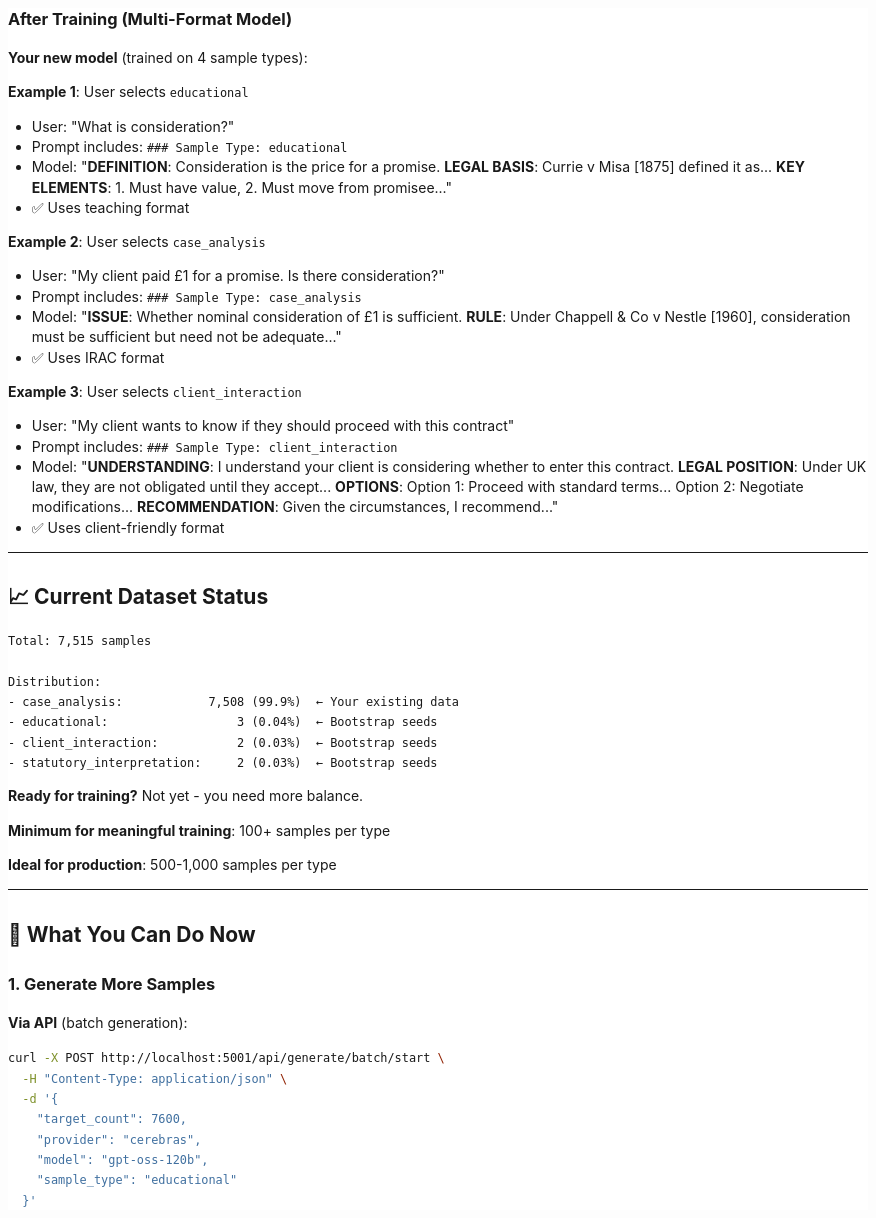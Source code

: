 ### After Training (Multi-Format Model)
**Your new model** (trained on 4 sample types):

**Example 1**: User selects `educational`
- User: "What is consideration?"
- Prompt includes: `### Sample Type: educational`
- Model: "**DEFINITION**: Consideration is the price for a promise. **LEGAL BASIS**: Currie v Misa [1875] defined it as... **KEY ELEMENTS**: 1. Must have value, 2. Must move from promisee..."
- ✅ Uses teaching format

**Example 2**: User selects `case_analysis`
- User: "My client paid £1 for a promise. Is there consideration?"
- Prompt includes: `### Sample Type: case_analysis`
- Model: "**ISSUE**: Whether nominal consideration of £1 is sufficient. **RULE**: Under Chappell & Co v Nestle [1960], consideration must be sufficient but need not be adequate..."
- ✅ Uses IRAC format

**Example 3**: User selects `client_interaction`
- User: "My client wants to know if they should proceed with this contract"
- Prompt includes: `### Sample Type: client_interaction`
- Model: "**UNDERSTANDING**: I understand your client is considering whether to enter this contract. **LEGAL POSITION**: Under UK law, they are not obligated until they accept... **OPTIONS**: Option 1: Proceed with standard terms... Option 2: Negotiate modifications... **RECOMMENDATION**: Given the circumstances, I recommend..."
- ✅ Uses client-friendly format

---

## 📈 Current Dataset Status

```
Total: 7,515 samples

Distribution:
- case_analysis:            7,508 (99.9%)  ← Your existing data
- educational:                  3 (0.04%)  ← Bootstrap seeds
- client_interaction:           2 (0.03%)  ← Bootstrap seeds
- statutory_interpretation:     2 (0.03%)  ← Bootstrap seeds
```

**Ready for training?** Not yet - you need more balance.

**Minimum for meaningful training**: 100+ samples per type

**Ideal for production**: 500-1,000 samples per type

---

## 🚀 What You Can Do Now

### 1. Generate More Samples

**Via API** (batch generation):
```bash
curl -X POST http://localhost:5001/api/generate/batch/start \
  -H "Content-Type: application/json" \
  -d '{
    "target_count": 7600,
    "provider": "cerebras",
    "model": "gpt-oss-120b",
    "sample_type": "educational"
  }'
```
